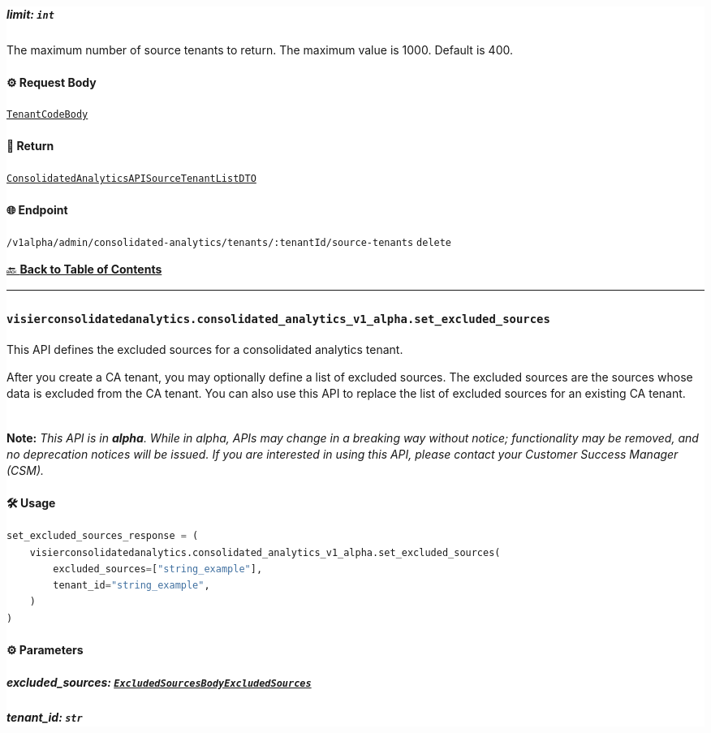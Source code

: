 ##### limit: `int`<a id="limit-int"></a>

The maximum number of source tenants to return. The maximum value is 1000. Default is 400.

#### ⚙️ Request Body<a id="⚙️-request-body"></a>

[`TenantCodeBody`](./visier_consolidated_analytics_python_sdk/type/tenant_code_body.py)
#### 🔄 Return<a id="🔄-return"></a>

[`ConsolidatedAnalyticsAPISourceTenantListDTO`](./visier_consolidated_analytics_python_sdk/pydantic/consolidated_analytics_api_source_tenant_list_dto.py)

#### 🌐 Endpoint<a id="🌐-endpoint"></a>

`/v1alpha/admin/consolidated-analytics/tenants/:tenantId/source-tenants` `delete`

[🔙 **Back to Table of Contents**](#table-of-contents)

---

### `visierconsolidatedanalytics.consolidated_analytics_v1_alpha.set_excluded_sources`<a id="visierconsolidatedanalyticsconsolidated_analytics_v1_alphaset_excluded_sources"></a>

This API defines the excluded sources for a consolidated analytics tenant.

 After you create a CA tenant, you may optionally define a list of excluded sources. The excluded sources are the sources whose data is excluded from the CA tenant.
 You can also use this API to replace the list of excluded sources for an existing CA tenant.

 <br>**Note:** <em>This API is in **alpha**. While in alpha, APIs may change in a breaking way without notice; functionality may be removed, and no deprecation notices will be issued.
 If you are interested in using this API, please contact your Customer Success Manager (CSM).</em>

#### 🛠️ Usage<a id="🛠️-usage"></a>

```python
set_excluded_sources_response = (
    visierconsolidatedanalytics.consolidated_analytics_v1_alpha.set_excluded_sources(
        excluded_sources=["string_example"],
        tenant_id="string_example",
    )
)
```

#### ⚙️ Parameters<a id="⚙️-parameters"></a>

##### excluded_sources: [`ExcludedSourcesBodyExcludedSources`](./visier_consolidated_analytics_python_sdk/type/excluded_sources_body_excluded_sources.py)<a id="excluded_sources-excludedsourcesbodyexcludedsourcesvisier_consolidated_analytics_python_sdktypeexcluded_sources_body_excluded_sourcespy"></a>

##### tenant_id: `str`<a id="tenant_id-str"></a>
